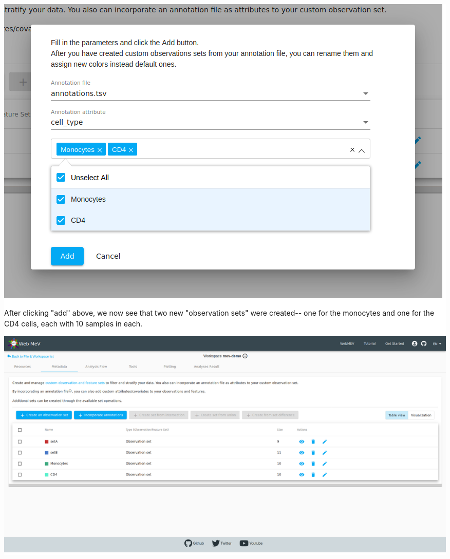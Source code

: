 ![](f16.png)

After clicking "add" above, we now see that two new "observation sets" were created-- one for the monocytes and one for the CD4 cells, each with 10 samples in each.

![](f17.png)
